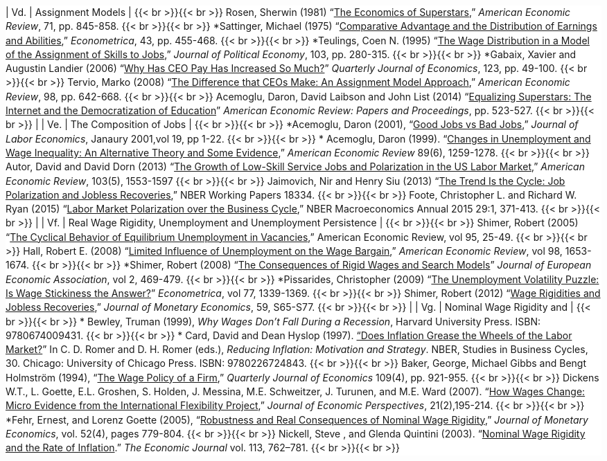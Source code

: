 | Vd. | Assignment Models |  {{< br >}}{{< br >}} Rosen, Sherwin (1981) “[The Economics of Superstars](https://www.jstor.org/stable/1803469?seq=1#page_scan_tab_contents),” _American Economic Review_, 71, pp. 845-858. {{< br >}}{{< br >}} \*Sattinger, Michael (1975) “[Comparative Advantage and the Distribution of Earnings and Abilities](https://www.jstor.org/stable/1914276),” _Econometrica_, 43, pp. 455-468. {{< br >}}{{< br >}} \*Teulings, Coen N. (1995) “[The Wage Distribution in a Model of the Assignment of Skills to Jobs](https://www.jstor.org/stable/2138641?seq=1#page_scan_tab_contents),” _Journal of Political Economy_, 103, pp. 280-315. {{< br >}}{{< br >}} \*Gabaix, Xavier and Augustin Landier (2006) “[Why Has CEO Pay Has Increased So Much?](https://academic.oup.com/qje/article/123/1/49/1889842)” _Quarterly Journal of Economics_, 123, pp. 49-100. {{< br >}}{{< br >}} Tervio, Marko (2008) “[The Difference that CEOs Make: An Assignment Model Approach](https://www.aeaweb.org/articles?id=10.1257/aer.98.3.642),” _American Economic Review_, 98, pp. 642-668. {{< br >}}{{< br >}} Acemoglu, Daron, David Laibson and John List (2014) “[Equalizing Superstars: The Internet and the Democratization of Education](http://www.nber.org/papers/w19851)” _American Economic Review: Papers and Proceedings_, pp. 523-527. {{< br >}}{{< br >}}  |
| Ve. | The Composition of Jobs |  {{< br >}}{{< br >}} \*Acemoglu, Daron (2001), “[Good Jobs vs Bad Jobs](https://www.journals.uchicago.edu/doi/abs/10.1086/209978),” _Journal of Labor Economics_, Janaury 2001,vol 19, pp 1-22. {{< br >}}{{< br >}} \* Acemoglu, Daron (1999). “[Changes in Unemployment and Wage Inequality: An Alternative Theory and Some Evidence](https://www.aeaweb.org/articles?id=10.1257/aer.89.5.1259),” _American Economic Review_ 89(6), 1259-1278. {{< br >}}{{< br >}} Autor, David and David Dorn (2013) “[The Growth of Low-Skill Service Jobs and Polarization in the US Labor Market](https://www.aeaweb.org/articles?id=10.1257/aer.103.5.1553),” _American Economic Review_, 103(5), 1553-1597 {{< br >}}{{< br >}} Jaimovich, Nir and Henry Siu (2013) “[The Trend Is the Cycle: Job Polarization and Jobless Recoveries](http://www.nber.org/papers/w18334),” NBER Working Papers 18334. {{< br >}}{{< br >}} Foote, Christopher L. and Richard W. Ryan (2015) “[Labor Market Polarization over the Business Cycle](http://www.nber.org/papers/w21030),” NBER Macroeconomics Annual 2015 29:1, 371-413. {{< br >}}{{< br >}}  |
| Vf. | Real Wage Rigidity, Unemployment and Unemployment Persistence |  {{< br >}}{{< br >}} Shimer, Robert (2005) “[The Cyclical Behavior of Equilibrium Unemployment in Vacancies](https://www.jstor.org/stable/4132669),” American Economic Review, vol 95, 25-49. {{< br >}}{{< br >}} Hall, Robert E. (2008) “[Limited Influence of Unemployment on the Wage Bargain](https://www.aeaweb.org/articles?id=10.1257/aer.98.4.1653),” _American Economic Review_, vol 98, 1653-1674. {{< br >}}{{< br >}} \*Shimer, Robert (2008) “[The Consequences of Rigid Wages and Search Models](https://www.jstor.org/stable/40004920?seq=1#page_scan_tab_contents)” _Journal of European Economic Association_, vol 2, 469-479. {{< br >}}{{< br >}} \*Pissarides, Christopher (2009) “[The Unemployment Volatility Puzzle: Is Wage Stickiness the Answer?](http://onlinelibrary.wiley.com/doi/10.3982/ECTA7562/abstract)” _Econometrica_, vol 77, 1339-1369. {{< br >}}{{< br >}} Shimer, Robert (2012) “[Wage Rigidities and Jobless Recoveries](https://www.sciencedirect.com/science/article/pii/S0304393212001390),” _Journal of Monetary Economics_, 59, S65-S77. {{< br >}}{{< br >}}  |
| Vg. | Nominal Wage Rigidity and |  {{< br >}}{{< br >}} \* Bewley, Truman (1999), _Why Wages Don’t Fall During a Recession_, Harvard University Press. ISBN: 9780674009431. {{< br >}}{{< br >}} \* Card, David and Dean Hyslop (1997). [“Does Inflation Grease the Wheels of the Labor Market?](http://www.nber.org/papers/w5538)” In C. D. Romer and D. H. Romer (eds.), _Reducing Inflation: Motivation and Strategy_. NBER, Studies in Business Cycles, 30. Chicago: University of Chicago Press. ISBN: 9780226724843. {{< br >}}{{< br >}} Baker, George, Michael Gibbs and Bengt Holmström (1994), “[The Wage Policy of a Firm](https://www.jstor.org/stable/2118352),” _Quarterly Journal of Economics_ 109(4), pp. 921-955. {{< br >}}{{< br >}} Dickens W.T., L. Goette, E.L. Groshen, S. Holden, J. Messina, M.E. Schweitzer, J. Turunen, and M.E. Ward (2007). “[How Wages Change: Micro Evidence from the International Flexibility Project](https://www.aeaweb.org/articles?id=10.1257/jep.21.2.195),” _Journal of Economic Perspectives_, 21(2),195-214. {{< br >}}{{< br >}} \*Fehr, Ernest, and Lorenz Goette (2005), “[Robustness and Real Consequences of Nominal Wage Rigidity](https://www.sciencedirect.com/science/article/pii/S0304393205000462),” _Journal of Monetary Economics_, vol. 52(4), pages 779-804. {{< br >}}{{< br >}} Nickell, Steve , and Glenda Quintini (2003). “[Nominal Wage Rigidity and the Rate of Inflation](http://www.jstor.org/stable/3590282?seq=1#page_scan_tab_contents).” _The Economic Journal_ vol. 113, 762–781. {{< br >}}{{< br >}}
